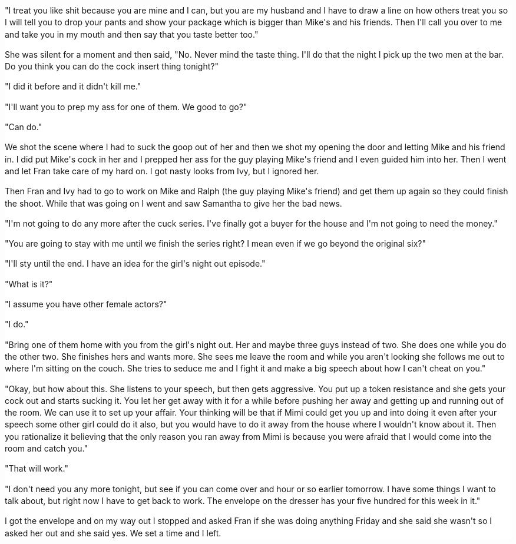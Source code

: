 "I treat you like shit because you are mine and I can, but you are my husband and I have to draw a line on how others treat you so I will tell you to drop your pants and show your package which is bigger than Mike's and his friends. Then I'll call you over to me and take you in my mouth and then say that you taste better too." 

She was silent for a moment and then said, "No. Never mind the taste thing. I'll do that the night I pick up the two men at the bar. Do you think you can do the cock insert thing tonight?" 

"I did it before and it didn't kill me." 

"I'll want you to prep my ass for one of them. We good to go?" 

"Can do." 

We shot the scene where I had to suck the goop out of her and then we shot my opening the door and letting Mike and his friend in. I did put Mike's cock in her and I prepped her ass for the guy playing Mike's friend and I even guided him into her. Then I went and let Fran take care of my hard on. I got nasty looks from Ivy, but I ignored her. 

Then Fran and Ivy had to go to work on Mike and Ralph (the guy playing Mike's friend) and get them up again so they could finish the shoot. While that was going on I went and saw Samantha to give her the bad news. 

"I'm not going to do any more after the cuck series. I've finally got a buyer for the house and I'm not going to need the money." 

"You are going to stay with me until we finish the series right? I mean even if we go beyond the original six?" 

"I'll sty until the end. I have an idea for the girl's night out episode." 

"What is it?" 

"I assume you have other female actors?" 

"I do." 

"Bring one of them home with you from the girl's night out. Her and maybe three guys instead of two. She does one while you do the other two. She finishes hers and wants more. She sees me leave the room and while you aren't looking she follows me out to where I'm sitting on the couch. She tries to seduce me and I fight it and make a big speech about how I can't cheat on you." 

"Okay, but how about this. She listens to your speech, but then gets aggressive. You put up a token resistance and she gets your cock out and starts sucking it. You let her get away with it for a while before pushing her away and getting up and running out of the room. We can use it to set up your affair. Your thinking will be that if Mimi could get you up and into doing it even after your speech some other girl could do it also, but you would have to do it away from the house where I wouldn't know about it. Then you rationalize it believing that the only reason you ran away from Mimi is because you were afraid that I would come into the room and catch you." 

"That will work." 

"I don't need you any more tonight, but see if you can come over and hour or so earlier tomorrow. I have some things I want to talk about, but right now I have to get back to work. The envelope on the dresser has your five hundred for this week in it." 

I got the envelope and on my way out I stopped and asked Fran if she was doing anything Friday and she said she wasn't so I asked her out and she said yes. We set a time and I left. 
